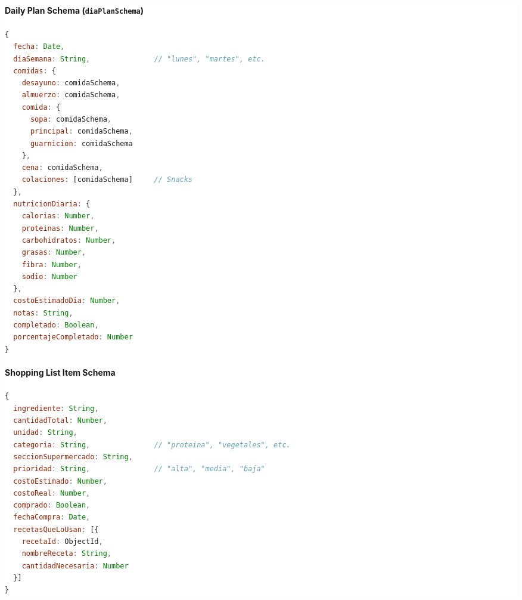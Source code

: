#### Daily Plan Schema (`diaPlanSchema`)
```javascript
{
  fecha: Date,
  diaSemana: String,               // "lunes", "martes", etc.
  comidas: {
    desayuno: comidaSchema,
    almuerzo: comidaSchema,
    comida: {
      sopa: comidaSchema,
      principal: comidaSchema,
      guarnicion: comidaSchema
    },
    cena: comidaSchema,
    colaciones: [comidaSchema]     // Snacks
  },
  nutricionDiaria: {
    calorias: Number,
    proteinas: Number,
    carbohidratos: Number,
    grasas: Number,
    fibra: Number,
    sodio: Number
  },
  costoEstimadoDia: Number,
  notas: String,
  completado: Boolean,
  porcentajeCompletado: Number
}
```

#### Shopping List Item Schema
```javascript
{
  ingrediente: String,
  cantidadTotal: Number,
  unidad: String,
  categoria: String,               // "proteina", "vegetales", etc.
  seccionSupermercado: String,
  prioridad: String,               // "alta", "media", "baja"
  costoEstimado: Number,
  costoReal: Number,
  comprado: Boolean,
  fechaCompra: Date,
  recetasQueLoUsan: [{
    recetaId: ObjectId,
    nombreReceta: String,
    cantidadNecesaria: Number
  }]
}
```
